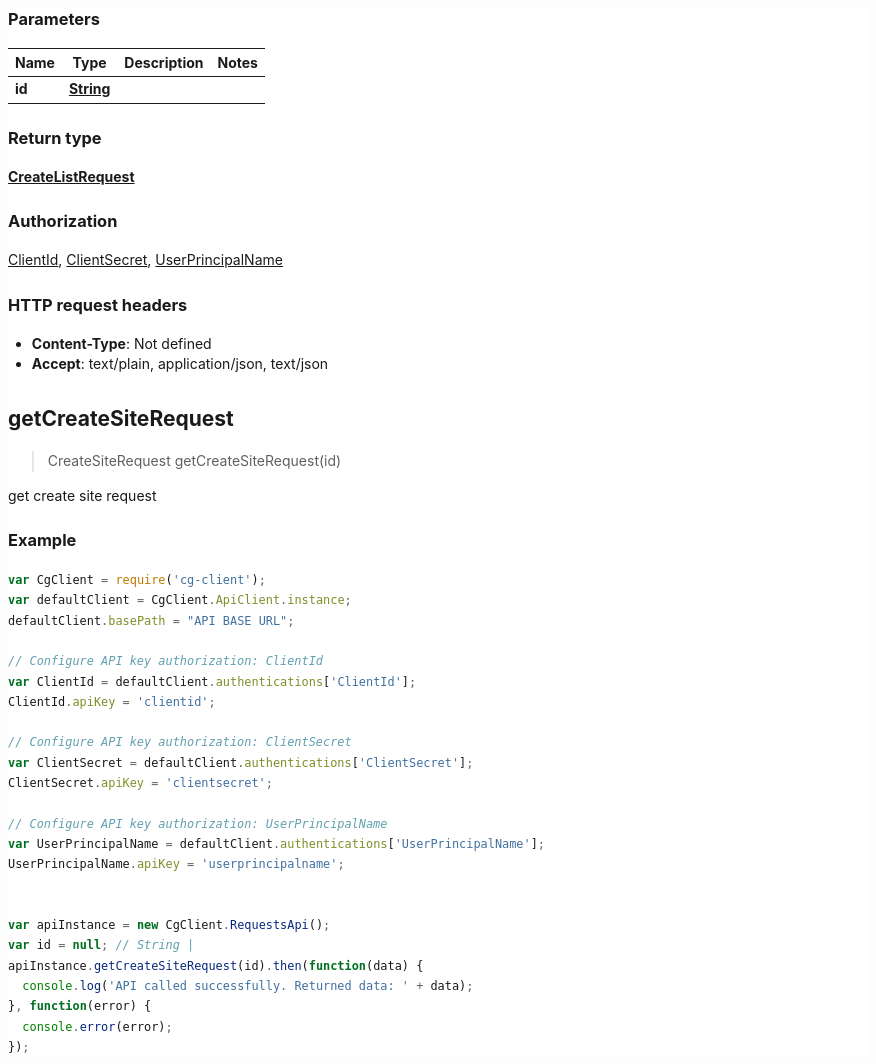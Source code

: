 ### Parameters



Name | Type | Description  | Notes
------------- | ------------- | ------------- | -------------
 **id** | [**String**](.md)|  | 

### Return type

[**CreateListRequest**](CreateListRequest.md)

### Authorization

[ClientId](../README.md#ClientId), [ClientSecret](../README.md#ClientSecret), [UserPrincipalName](../README.md#UserPrincipalName)

### HTTP request headers

- **Content-Type**: Not defined
- **Accept**: text/plain, application/json, text/json


## getCreateSiteRequest

> CreateSiteRequest getCreateSiteRequest(id)

get create site request

### Example

```javascript
var CgClient = require('cg-client');
var defaultClient = CgClient.ApiClient.instance;
defaultClient.basePath = "API BASE URL";

// Configure API key authorization: ClientId
var ClientId = defaultClient.authentications['ClientId'];
ClientId.apiKey = 'clientid';

// Configure API key authorization: ClientSecret
var ClientSecret = defaultClient.authentications['ClientSecret'];
ClientSecret.apiKey = 'clientsecret';

// Configure API key authorization: UserPrincipalName
var UserPrincipalName = defaultClient.authentications['UserPrincipalName'];
UserPrincipalName.apiKey = 'userprincipalname';


var apiInstance = new CgClient.RequestsApi();
var id = null; // String | 
apiInstance.getCreateSiteRequest(id).then(function(data) {
  console.log('API called successfully. Returned data: ' + data);
}, function(error) {
  console.error(error);
});

```
